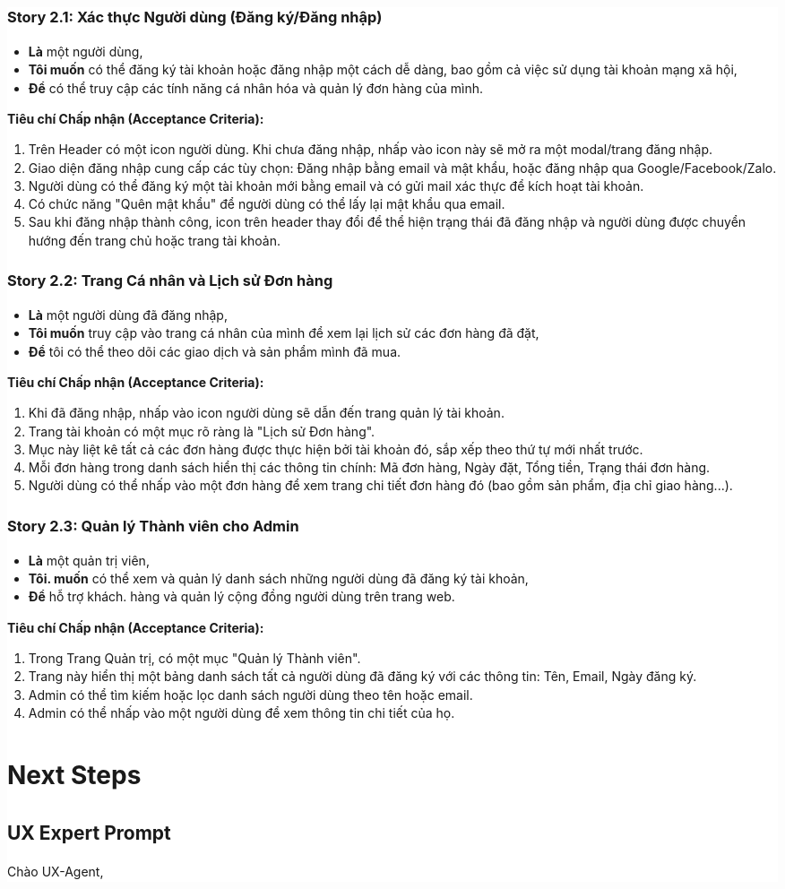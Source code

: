 ### Story 2.1: Xác thực Người dùng (Đăng ký/Đăng nhập)
*   **Là** một người dùng,
*   **Tôi muốn** có thể đăng ký tài khoản hoặc đăng nhập một cách dễ dàng, bao gồm cả việc sử dụng tài khoản mạng xã hội,
*   **Để** có thể truy cập các tính năng cá nhân hóa và quản lý đơn hàng của mình.

**Tiêu chí Chấp nhận (Acceptance Criteria):**

1. Trên Header có một icon người dùng. Khi chưa đăng nhập, nhấp vào icon này sẽ mở ra một modal/trang đăng nhập.
2. Giao diện đăng nhập cung cấp các tùy chọn: Đăng nhập bằng email và mật khẩu, hoặc đăng nhập qua Google/Facebook/Zalo.
3. Người dùng có thể đăng ký một tài khoản mới bằng email và có gửi mail xác thực để kích hoạt tài khoản.
4. Có chức năng "Quên mật khẩu" để người dùng có thể lấy lại mật khẩu qua email.
5. Sau khi đăng nhập thành công, icon trên header thay đổi để thể hiện trạng thái đã đăng nhập và người dùng được chuyển hướng đến trang chủ hoặc trang tài khoản.

### Story 2.2: Trang Cá nhân và Lịch sử Đơn hàng
*   **Là** một người dùng đã đăng nhập,
*   **Tôi muốn** truy cập vào trang cá nhân của mình để xem lại lịch sử các đơn hàng đã đặt,
*   **Để** tôi có thể theo dõi các giao dịch và sản phẩm mình đã mua.

**Tiêu chí Chấp nhận (Acceptance Criteria):**

1. Khi đã đăng nhập, nhấp vào icon người dùng sẽ dẫn đến trang quản lý tài khoản.
2. Trang tài khoản có một mục rõ ràng là "Lịch sử Đơn hàng".
3. Mục này liệt kê tất cả các đơn hàng được thực hiện bởi tài khoản đó, sắp xếp theo thứ tự mới nhất trước.
4. Mỗi đơn hàng trong danh sách hiển thị các thông tin chính: Mã đơn hàng, Ngày đặt, Tổng tiền, Trạng thái đơn hàng.
5. Người dùng có thể nhấp vào một đơn hàng để xem trang chi tiết đơn hàng đó (bao gồm sản phẩm, địa chỉ giao hàng...).

### Story 2.3: Quản lý Thành viên cho Admin
*   **Là** một quản trị viên,
*   **Tôi. muốn** có thể xem và quản lý danh sách những người dùng đã đăng ký tài khoản,
*   **Để** hỗ trợ khách. hàng và quản lý cộng đồng người dùng trên trang web.

**Tiêu chí Chấp nhận (Acceptance Criteria):**

1. Trong Trang Quản trị, có một mục "Quản lý Thành viên".
2. Trang này hiển thị một bảng danh sách tất cả người dùng đã đăng ký với các thông tin: Tên, Email, Ngày đăng ký.
3. Admin có thể tìm kiếm hoặc lọc danh sách người dùng theo tên hoặc email.
4. Admin có thể nhấp vào một người dùng để xem thông tin chi tiết của họ.

# Next Steps

## UX Expert Prompt
Chào UX-Agent,

